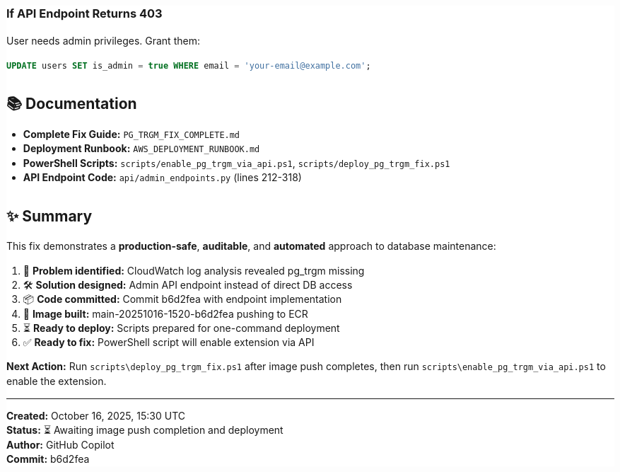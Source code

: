 ### If API Endpoint Returns 403

User needs admin privileges. Grant them:

```sql
UPDATE users SET is_admin = true WHERE email = 'your-email@example.com';
```

## 📚 Documentation

- **Complete Fix Guide:** `PG_TRGM_FIX_COMPLETE.md`
- **Deployment Runbook:** `AWS_DEPLOYMENT_RUNBOOK.md`
- **PowerShell Scripts:** `scripts/enable_pg_trgm_via_api.ps1`, `scripts/deploy_pg_trgm_fix.ps1`
- **API Endpoint Code:** `api/admin_endpoints.py` (lines 212-318)

## ✨ Summary

This fix demonstrates a **production-safe**, **auditable**, and **automated** approach to database maintenance:

1. 🎯 **Problem identified:** CloudWatch log analysis revealed pg_trgm missing
2. 🛠️ **Solution designed:** Admin API endpoint instead of direct DB access
3. 📦 **Code committed:** Commit b6d2fea with endpoint implementation
4. 🚀 **Image built:** main-20251016-1520-b6d2fea pushing to ECR
5. ⏳ **Ready to deploy:** Scripts prepared for one-command deployment
6. ✅ **Ready to fix:** PowerShell script will enable extension via API

**Next Action:** Run `scripts\deploy_pg_trgm_fix.ps1` after image push completes, then run `scripts\enable_pg_trgm_via_api.ps1` to enable the extension.

---

**Created:** October 16, 2025, 15:30 UTC  
**Status:** ⏳ Awaiting image push completion and deployment  
**Author:** GitHub Copilot  
**Commit:** b6d2fea
